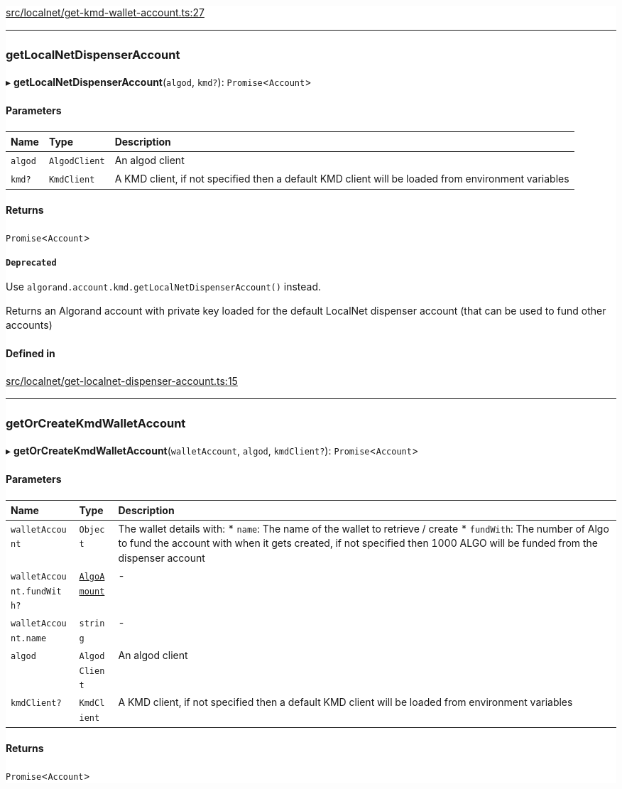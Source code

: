 [src/localnet/get-kmd-wallet-account.ts:27](https://github.com/algorandfoundation/algokit-utils-ts/blob/main/src/localnet/get-kmd-wallet-account.ts#L27)

___

### getLocalNetDispenserAccount

▸ **getLocalNetDispenserAccount**(`algod`, `kmd?`): `Promise`\<`Account`\>

#### Parameters

| Name | Type | Description |
| :------ | :------ | :------ |
| `algod` | `AlgodClient` | An algod client |
| `kmd?` | `KmdClient` | A KMD client, if not specified then a default KMD client will be loaded from environment variables |

#### Returns

`Promise`\<`Account`\>

**`Deprecated`**

Use `algorand.account.kmd.getLocalNetDispenserAccount()` instead.

Returns an Algorand account with private key loaded for the default LocalNet dispenser account (that can be used to fund other accounts)

#### Defined in

[src/localnet/get-localnet-dispenser-account.ts:15](https://github.com/algorandfoundation/algokit-utils-ts/blob/main/src/localnet/get-localnet-dispenser-account.ts#L15)

___

### getOrCreateKmdWalletAccount

▸ **getOrCreateKmdWalletAccount**(`walletAccount`, `algod`, `kmdClient?`): `Promise`\<`Account`\>

#### Parameters

| Name | Type | Description |
| :------ | :------ | :------ |
| `walletAccount` | `Object` | The wallet details with: * `name`: The name of the wallet to retrieve / create * `fundWith`: The number of Algo to fund the account with when it gets created, if not specified then 1000 ALGO will be funded from the dispenser account |
| `walletAccount.fundWith?` | [`AlgoAmount`](../classes/types_amount.AlgoAmount.md) | - |
| `walletAccount.name` | `string` | - |
| `algod` | `AlgodClient` | An algod client |
| `kmdClient?` | `KmdClient` | A KMD client, if not specified then a default KMD client will be loaded from environment variables |

#### Returns

`Promise`\<`Account`\>
